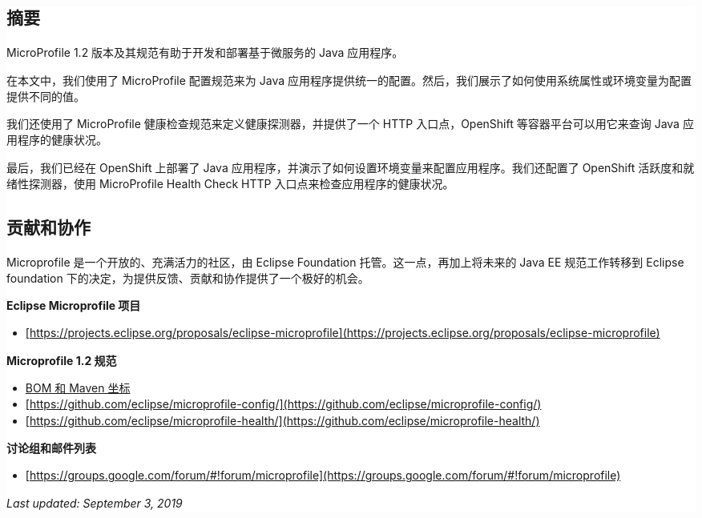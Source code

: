 ## 摘要

MicroProfile 1.2 版本及其规范有助于开发和部署基于微服务的 Java 应用程序。

在本文中，我们使用了 MicroProfile 配置规范来为 Java 应用程序提供统一的配置。然后，我们展示了如何使用系统属性或环境变量为配置提供不同的值。

我们还使用了 MicroProfile 健康检查规范来定义健康探测器，并提供了一个 HTTP 入口点，OpenShift 等容器平台可以用它来查询 Java 应用程序的健康状况。

最后，我们已经在 OpenShift 上部署了 Java 应用程序，并演示了如何设置环境变量来配置应用程序。我们还配置了 OpenShift 活跃度和就绪性探测器，使用 MicroProfile Health Check HTTP 入口点来检查应用程序的健康状况。

## 贡献和协作

Microprofile 是一个开放的、充满活力的社区，由 Eclipse Foundation 托管。这一点，再加上将未来的 Java EE 规范工作转移到 Eclipse foundation 下的决定，为提供反馈、贡献和协作提供了一个极好的机会。

**Eclipse Microprofile 项目**

*   [https://projects.eclipse.org/proposals/eclipse-microprofile](https://projects.eclipse.org/proposals/eclipse-microprofile)

**Microprofile 1.2 规范**

*   [BOM 和 Maven 坐标](https://github.com/eclipse/microprofile-bom/releases/download/1.2/microprofile-spec-1.2.pdf)
*   [https://github.com/eclipse/microprofile-config/](https://github.com/eclipse/microprofile-config/)
*   [https://github.com/eclipse/microprofile-health/](https://github.com/eclipse/microprofile-health/)

**讨论组和邮件列表**

*   [https://groups.google.com/forum/#!forum/microprofile](https://groups.google.com/forum/#!forum/microprofile)

*Last updated: September 3, 2019*